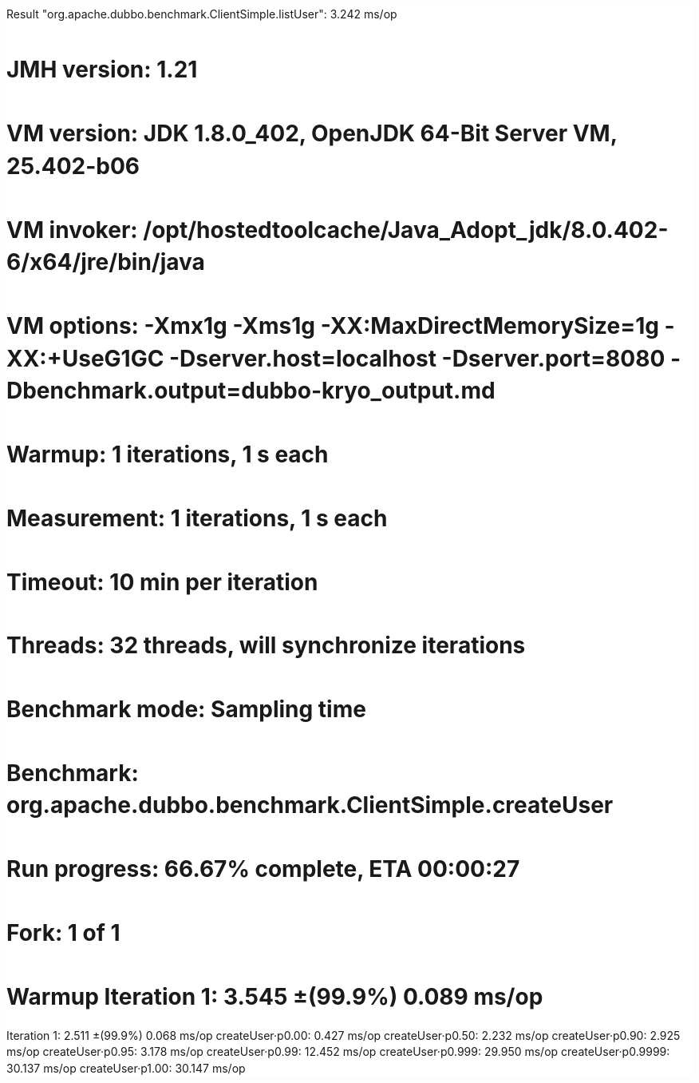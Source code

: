 
Result "org.apache.dubbo.benchmark.ClientSimple.listUser":
  3.242 ms/op


# JMH version: 1.21
# VM version: JDK 1.8.0_402, OpenJDK 64-Bit Server VM, 25.402-b06
# VM invoker: /opt/hostedtoolcache/Java_Adopt_jdk/8.0.402-6/x64/jre/bin/java
# VM options: -Xmx1g -Xms1g -XX:MaxDirectMemorySize=1g -XX:+UseG1GC -Dserver.host=localhost -Dserver.port=8080 -Dbenchmark.output=dubbo-kryo_output.md
# Warmup: 1 iterations, 1 s each
# Measurement: 1 iterations, 1 s each
# Timeout: 10 min per iteration
# Threads: 32 threads, will synchronize iterations
# Benchmark mode: Sampling time
# Benchmark: org.apache.dubbo.benchmark.ClientSimple.createUser

# Run progress: 66.67% complete, ETA 00:00:27
# Fork: 1 of 1
# Warmup Iteration   1: 3.545 ±(99.9%) 0.089 ms/op
Iteration   1: 2.511 ±(99.9%) 0.068 ms/op
                 createUser·p0.00:   0.427 ms/op
                 createUser·p0.50:   2.232 ms/op
                 createUser·p0.90:   2.925 ms/op
                 createUser·p0.95:   3.178 ms/op
                 createUser·p0.99:   12.452 ms/op
                 createUser·p0.999:  29.950 ms/op
                 createUser·p0.9999: 30.137 ms/op
                 createUser·p1.00:   30.147 ms/op
